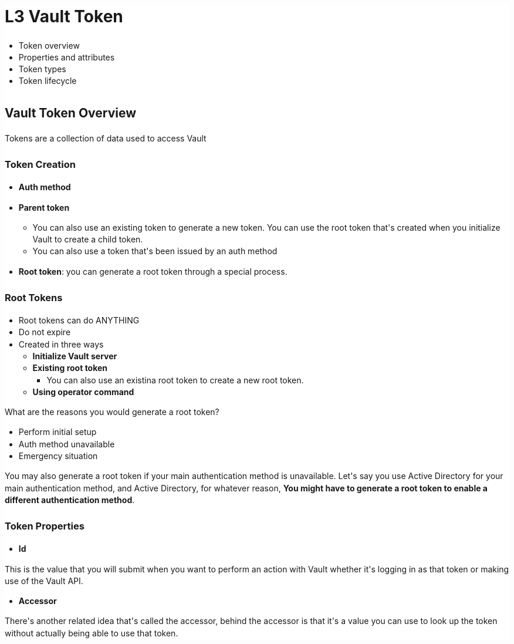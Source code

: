 # **L3 Vault Token**

* Token overview
* Properties and attributes
* Token types
* Token lifecycle

## Vault Token Overview

Tokens are a collection of data used to access Vault


### **Token Creation**

* **Auth method**

* **Parent token**
	* You can also use an existing token to generate a new token. You can use the root token that's created when you initialize Vault to create a child token.
	* You can also use a token that's been issued by an auth method

* **Root token**: you can generate a root token through a special process.

### **Root Tokens**

* Root tokens can do ANYTHING
* Do not expire
* Created in three ways
	* **Initialize Vault server**
	* **Existing root token**
		* You can also use an existina root token to create a new root token.	
	* **Using operator command**


What are the reasons you would generate a root token?

* Perform initial setup
* Auth method unavailable
* Emergency situation


You may also generate a root token if your main authentication method is unavailable. Let's say you use Active Directory for your main authentication method, and Active Directory, for whatever reason, **You might have to generate a root token to enable a different authentication method**. 	


### **Token Properties**

* **Id**

This is the value that you will submit when you want to perform an action with Vault whether it's logging in as that token or making use of the Vault API.

* **Accessor**

There's another related idea that's called the accessor,  behind the accessor is that it's a value you can use to look up the token without actually being able to use that token.
